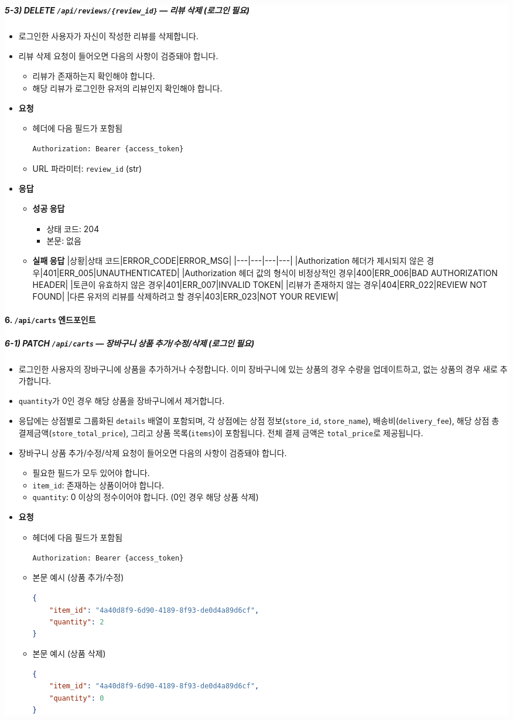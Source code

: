 ##### 5-3) DELETE `/api/reviews/{review_id}` — 리뷰 삭제 (로그인 필요)

- 로그인한 사용자가 자신이 작성한 리뷰를 삭제합니다.
- 리뷰 삭제 요청이 들어오면 다음의 사항이 검증돼야 합니다.
	- 리뷰가 존재하는지 확인해야 합니다.
	- 해당 리뷰가 로그인한 유저의 리뷰인지 확인해야 합니다.

- **요청**
	- 헤더에 다음 필드가 포함됨
		```
		Authorization: Bearer {access_token}
		```
	- URL 파라미터: `review_id` (str)

- **응답**
	- **성공 응답**
		- 상태 코드: 204
		- 본문: 없음

	- **실패 응답**
		|상황|상태 코드|ERROR_CODE|ERROR_MSG|
		|---|---|---|---|
		|Authorization 헤더가 제시되지 않은 경우|401|ERR_005|UNAUTHENTICATED|
		|Authorization 헤더 값의 형식이 비정상적인 경우|400|ERR_006|BAD AUTHORIZATION HEADER|
		|토큰이 유효하지 않은 경우|401|ERR_007|INVALID TOKEN|
		|리뷰가 존재하지 않는 경우|404|ERR_022|REVIEW NOT FOUND|
		|다른 유저의 리뷰를 삭제하려고 할 경우|403|ERR_023|NOT YOUR REVIEW|

#### 6. `/api/carts` 엔드포인트  

##### 6-1) PATCH `/api/carts` — 장바구니 상품 추가/수정/삭제 (로그인 필요)

- 로그인한 사용자의 장바구니에 상품을 추가하거나 수정합니다. 이미 장바구니에 있는 상품의 경우 수량을 업데이트하고, 없는 상품의 경우 새로 추가합니다.
- `quantity`가 0인 경우 해당 상품을 장바구니에서 제거합니다.
- 응답에는 상점별로 그룹화된 `details` 배열이 포함되며, 각 상점에는 상점 정보(`store_id`, `store_name`), 배송비(`delivery_fee`), 해당 상점 총 결제금액(`store_total_price`), 그리고 상품 목록(`items`)이 포함됩니다. 전체 결제 금액은 `total_price`로 제공됩니다.
- 장바구니 상품 추가/수정/삭제 요청이 들어오면 다음의 사항이 검증돼야 합니다.
	- 필요한 필드가 모두 있어야 합니다.
	- `item_id`: 존재하는 상품이어야 합니다.
	- `quantity`: 0 이상의 정수이어야 합니다. (0인 경우 해당 상품 삭제)

- **요청**
	- 헤더에 다음 필드가 포함됨
		```
		Authorization: Bearer {access_token}
		```
	- 본문 예시 (상품 추가/수정)
		```json
		{
			"item_id": "4a40d8f9-6d90-4189-8f93-de0d4a89d6cf",
			"quantity": 2
		}
		```
	- 본문 예시 (상품 삭제)
		```json
		{
			"item_id": "4a40d8f9-6d90-4189-8f93-de0d4a89d6cf",
			"quantity": 0
		}
		```
